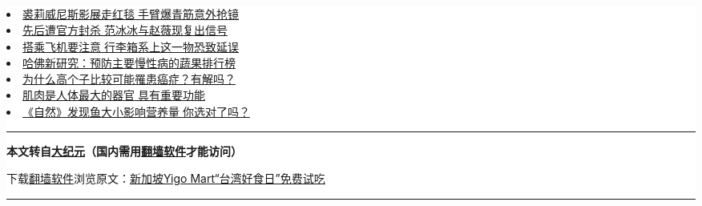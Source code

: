 <li><a href="https://github.com/1992513/djy/blob/master/gb/24/9/2/n14322720.md#1">裘莉威尼斯影展走红毯 手臂爆青筋意外抢镜</a></li>
<li><a href="https://github.com/1992513/djy/blob/master/gb/24/9/3/n14323606.md#1">先后遭官方封杀 范冰冰与赵薇现复出信号</a></li>
<li><a href="https://github.com/1992513/djy/blob/master/gb/24/9/3/n14323109.md#1">搭乘飞机要注意 行李箱系上这一物恐致延误</a></li>
<li><a href="https://github.com/1992513/djy/blob/master/gb/24/8/31/n14321266.md#1">哈佛新研究：预防主要慢性病的蔬果排行榜</a></li>
<li><a href="https://github.com/1992513/djy/blob/master/gb/24/9/3/n14322949.md#1">为什么高个子比较可能罹患癌症？有解吗？</a></li>
<li><a href="https://github.com/1992513/djy/blob/master/gb/24/9/2/n14322337.md#1">肌肉是人体最大的器官 具有重要功能</a></li>
<li><a href="https://github.com/1992513/djy/blob/master/gb/24/9/1/n14321933.md#1">《自然》发现鱼大小影响营养量 你选对了吗？</a></li>
<hr>
<strong>本文转自<a href="https://www.epochtimes.com">大纪元</a>（国内需用<a href="https://github.com/1992513/www/blob/master/README.md#8">翻墙软件</a>才能访问）</strong><p>下载<a href="https://github.com/1992513/www/blob/master/README.md#8">翻墙软件</a>浏览原文：<a href="https://www.epochtimes.com/gb/23/4/28/n13983294.htm">新加坡Yigo Mart“台湾好食日”免费试吃</a></p><hr>